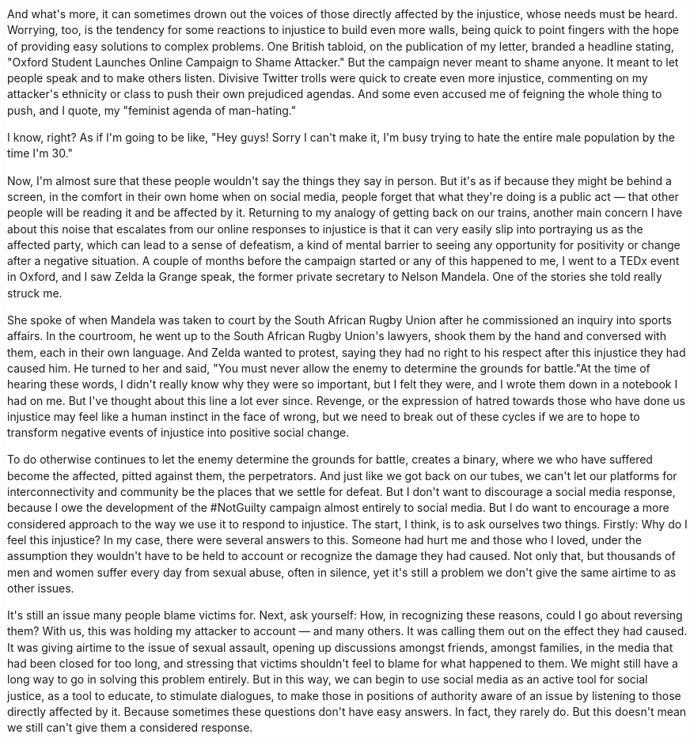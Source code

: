 And what's more, it can sometimes drown out the voices of those directly affected by the
injustice, whose needs must be heard. Worrying, too, is the tendency for some reactions to
injustice to build even more walls, being quick to point fingers with the hope of
providing easy solutions to complex problems. One British tabloid, on the publication of
my letter, branded a headline stating, "Oxford Student Launches Online Campaign to Shame
Attacker." But the campaign never meant to shame anyone. It meant to let people speak and
to make others listen. Divisive Twitter trolls were quick to create even more injustice,
commenting on my attacker's ethnicity or class to push their own prejudiced agendas. And
some even accused me of feigning the whole thing to push, and I quote, my "feminist agenda
of man-hating."

I know, right? As if I'm going to be like, "Hey guys! Sorry I can't make it, I'm busy
trying to hate the entire male population by the time I'm 30."

Now, I'm almost sure that these people wouldn't say the things they say in person. But
it's as if because they might be behind a screen, in the comfort in their own home when on
social media, people forget that what they're doing is a public act — that other people
will be reading it and be affected by it. Returning to my analogy of getting back on our
trains, another main concern I have about this noise that escalates from our online
responses to injustice is that it can very easily slip into portraying us as the affected
party, which can lead to a sense of defeatism, a kind of mental barrier to seeing any
opportunity for positivity or change after a negative situation. A couple of months before
the campaign started or any of this happened to me, I went to a TEDx event in Oxford, and
I saw Zelda la Grange speak, the former private secretary to Nelson Mandela. One of the
stories she told really struck me.

She spoke of when Mandela was taken to court by the South African Rugby Union after he
commissioned an inquiry into sports affairs. In the courtroom, he went up to the South
African Rugby Union's lawyers, shook them by the hand and conversed with them, each in
their own language. And Zelda wanted to protest, saying they had no right to his respect
after this injustice they had caused him. He turned to her and said, "You must never allow
the enemy to determine the grounds for battle."At the time of hearing these words, I
didn't really know why they were so important, but I felt they were, and I wrote them down
in a notebook I had on me. But I've thought about this line a lot ever since. Revenge, or
the expression of hatred towards those who have done us injustice may feel like a human
instinct in the face of wrong, but we need to break out of these cycles if we are to hope
to transform negative events of injustice into positive social change.

To do otherwise continues to let the enemy determine the grounds for battle, creates a
binary, where we who have suffered become the affected, pitted against them, the
perpetrators. And just like we got back on our tubes, we can't let our platforms for
interconnectivity and community be the places that we settle for defeat. But I don't want
to discourage a social media response, because I owe the development of the #NotGuilty
campaign almost entirely to social media. But I do want to encourage a more considered
approach to the way we use it to respond to injustice. The start, I think, is to ask
ourselves two things. Firstly: Why do I feel this injustice? In my case, there were
several answers to this. Someone had hurt me and those who I loved, under the assumption
they wouldn't have to be held to account or recognize the damage they had caused. Not only
that, but thousands of men and women suffer every day from sexual abuse, often in silence,
yet it's still a problem we don't give the same airtime to as other issues.

It's still an issue many people blame victims for. Next, ask yourself: How, in recognizing
these reasons, could I go about reversing them? With us, this was holding my attacker to
account — and many others. It was calling them out on the effect they had caused. It was
giving airtime to the issue of sexual assault, opening up discussions amongst friends,
amongst families, in the media that had been closed for too long, and stressing that
victims shouldn't feel to blame for what happened to them. We might still have a long way
to go in solving this problem entirely. But in this way, we can begin to use social media
as an active tool for social justice, as a tool to educate, to stimulate dialogues, to
make those in positions of authority aware of an issue by listening to those directly
affected by it. Because sometimes these questions don't have easy answers. In fact, they
rarely do. But this doesn't mean we still can't give them a considered
response.
